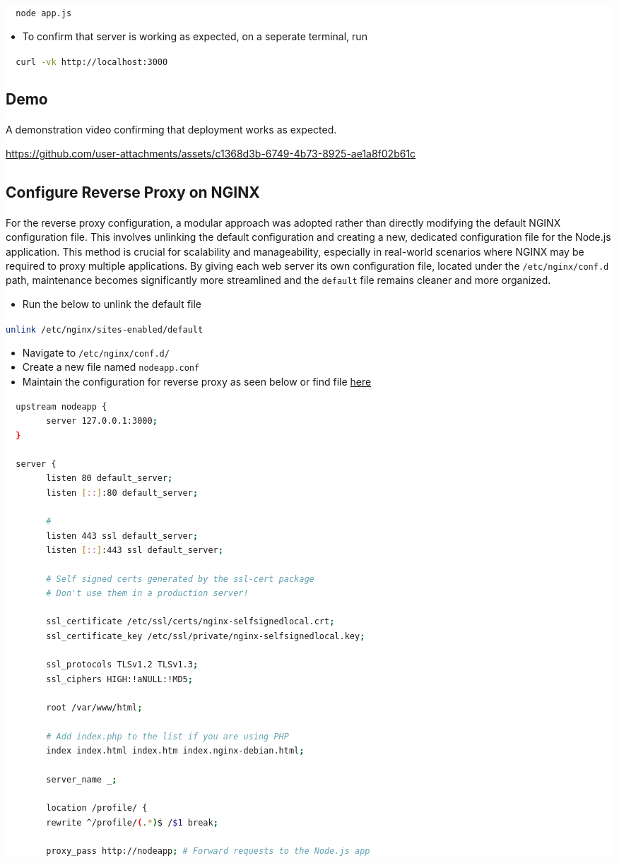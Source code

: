 ```bash
  node app.js
```
- To confirm that server is working as expected, on a seperate terminal, run
```bash
  curl -vk http://localhost:3000
```

## Demo

A demonstration video confirming that deployment works as expected.

https://github.com/user-attachments/assets/c1368d3b-6749-4b73-8925-ae1a8f02b61c

## Configure Reverse Proxy on NGINX <a id="reverse-proxy"></a>
For the reverse proxy configuration, a modular approach was adopted rather than directly modifying the default NGINX configuration file. This involves unlinking the default configuration and creating a new, dedicated configuration file for the Node.js application. This method is crucial for scalability and manageability, especially in real-world scenarios where NGINX may be required to proxy multiple applications. By giving each web server its own configuration file, located under the `/etc/nginx/conf.d` path, maintenance becomes significantly more streamlined and the `default` file remains cleaner and more organized.

- Run the below to unlink the default file
```bash
unlink /etc/nginx/sites-enabled/default
```
- Navigate to `/etc/nginx/conf.d/`
- Create a new file named `nodeapp.conf`
- Maintain the configuration for reverse proxy as seen below or find file [here](https://github.com/LastPatriot/altschool-semester2-assignment/blob/master/nodeapp.conf)
```bash
  upstream nodeapp {
        server 127.0.0.1:3000;
  }

  server {
        listen 80 default_server;
        listen [::]:80 default_server;

        #
        listen 443 ssl default_server;
        listen [::]:443 ssl default_server;

        # Self signed certs generated by the ssl-cert package
        # Don't use them in a production server!

        ssl_certificate /etc/ssl/certs/nginx-selfsignedlocal.crt;
        ssl_certificate_key /etc/ssl/private/nginx-selfsignedlocal.key;

        ssl_protocols TLSv1.2 TLSv1.3;
        ssl_ciphers HIGH:!aNULL:!MD5;

        root /var/www/html;

        # Add index.php to the list if you are using PHP
        index index.html index.htm index.nginx-debian.html;

        server_name _;

        location /profile/ {
        rewrite ^/profile/(.*)$ /$1 break;

        proxy_pass http://nodeapp; # Forward requests to the Node.js app
```